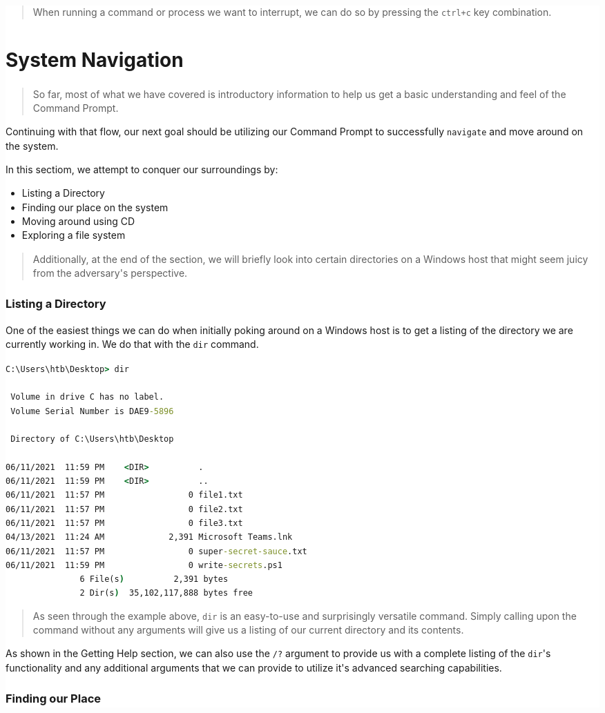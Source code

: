 > When running a command or process we want to interrupt, we can do so by pressing the `ctrl+c` key combination.
# System Navigation

> So far, most of what we have covered is introductory information to help us get a basic understanding and feel of the Command Prompt.

Continuing with that flow, our next goal should be utilizing our Command Prompt to successfully `navigate` and move around on the system.

In this sectiom, we attempt to conquer our surroundings by:

- Listing a Directory
- Finding our place on the system
- Moving around using CD
- Exploring a file system

> Additionally, at the end of the section, we will briefly look into certain directories on a Windows host that might seem juicy from the adversary's perspective.
### Listing a Directory

One of the easiest things we can do when initially poking around on a Windows host is to get a listing of the directory we are currently working in. We do that with the `dir` command.

```cmd
C:\Users\htb\Desktop> dir
  
 Volume in drive C has no label.
 Volume Serial Number is DAE9-5896

 Directory of C:\Users\htb\Desktop

06/11/2021  11:59 PM    <DIR>          .
06/11/2021  11:59 PM    <DIR>          ..
06/11/2021  11:57 PM                 0 file1.txt
06/11/2021  11:57 PM                 0 file2.txt
06/11/2021  11:57 PM                 0 file3.txt
04/13/2021  11:24 AM             2,391 Microsoft Teams.lnk
06/11/2021  11:57 PM                 0 super-secret-sauce.txt
06/11/2021  11:59 PM                 0 write-secrets.ps1
               6 File(s)          2,391 bytes
               2 Dir(s)  35,102,117,888 bytes free
```

> As seen through the example above, `dir` is an easy-to-use and surprisingly versatile command. Simply calling upon the command without any arguments will give us a listing of our current directory and its contents.

As shown in the Getting Help section, we can also use the `/?` argument to provide us with a complete listing of the `dir`'s functionality and any additional arguments that we can provide to utilize it's advanced searching capabilities.
### Finding our Place
